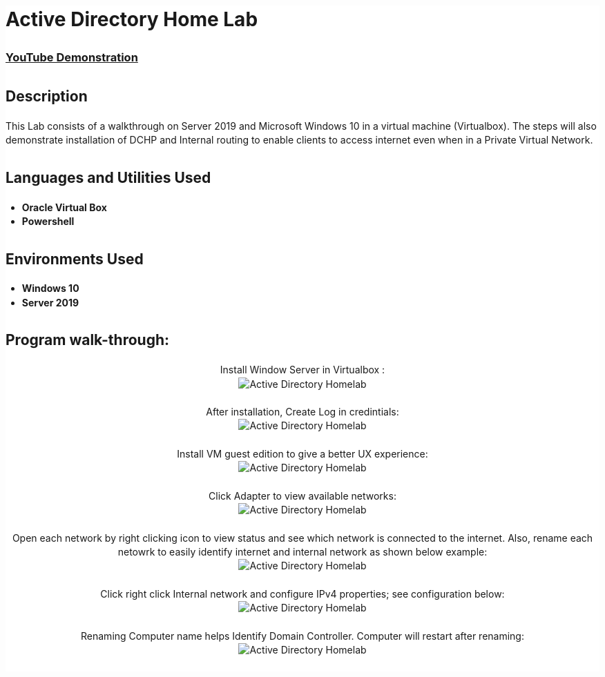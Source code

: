 <h1>Active Directory Home Lab</h1>

 ### [YouTube Demonstration](URL)

<h2>Description</h2>
This Lab consists of a walkthrough on Server 2019 and Microsoft Windows 10 in a virtual machine (Virtualbox). The steps will also demonstrate installation of DCHP and Internal routing to enable clients to access internet even when in a Private Virtual Network. 
<br />


<h2>Languages and Utilities Used</h2>

- <b>Oracle Virtual Box</b> 
- <b>Powershell</b>

<h2>Environments Used </h2>

- <b>Windows 10</b>
- <b>Server 2019</b>

<h2>Program walk-through:</h2>

<p align="center">
Install Window Server in Virtualbox : <br/>
<img src="https://i.imgur.com/pd3p9su.png" height="80%" width="80%" alt="Active Directory Homelab"/>
<br />
<br />
After installation, Create Log in credintials:  <br/>
<img src="https://i.imgur.com/V1FfuQu.png" height="80%" width="80%" alt="Active Directory Homelab"/>
<br />
<br />
Install VM guest edition to give a better UX experience: <br/>
<img src="https://i.imgur.com/s1xLl85.png?1" height="80%" width="80%" alt="Active Directory Homelab"/>
<br />
<br />
Click Adapter to view available networks:  <br/>
<img src="https://i.imgur.com/wnI3U4Y.png" height="80%" width="80%" alt="Active Directory Homelab"/>
<br />
<br />
Open each network by right clicking icon to view status and see which network is connected to the internet. Also, rename each netowrk to easily identify internet and internal network as shown below example:  <br/>
<img src="https://i.imgur.com/Zl2l9wy.png?1" height="80%" width="80%" alt="Active Directory Homelab"/>
<br />
<br />
Click right click Internal network and configure IPv4 properties; see configuration below:  <br/>
<img src="https://i.imgur.com/9MGSNOy.png?1" height="80%" width="80%" alt="Active Directory Homelab"/>
<br />
<br />
Renaming Computer name helps Identify Domain Controller. Computer will restart after renaming:  <br/>
<img src="https://i.imgur.com/5Vccgeb.png" height="80%" width="80%" alt="Active Directory Homelab"/>
<br />
<br />
